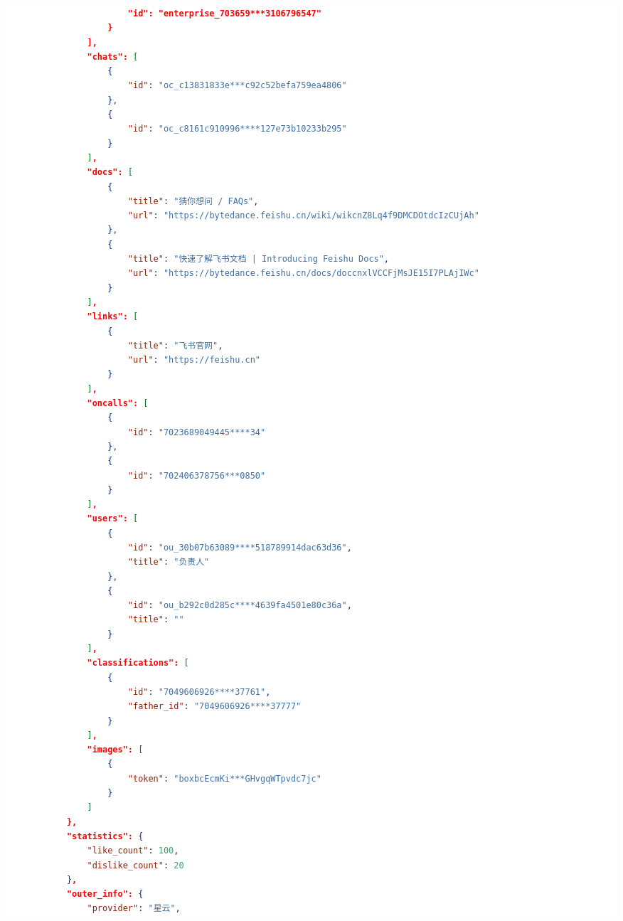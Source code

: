 ```json
                        "id": "enterprise_703659***3106796547"
                    }
                ],
                "chats": [
                    {
                        "id": "oc_c13831833e***c92c52befa759ea4806"
                    },
                    {
                        "id": "oc_c8161c910996****127e73b10233b295"
                    }
                ],
                "docs": [
                    {
                        "title": "猜你想问 / FAQs",
                        "url": "https://bytedance.feishu.cn/wiki/wikcnZ8Lq4f9DMCDOtdcIzCUjAh"
                    },
                    {
                        "title": "快速了解飞书文档 | Introducing Feishu Docs",
                        "url": "https://bytedance.feishu.cn/docs/doccnxlVCCFjMsJE15I7PLAjIWc"
                    }
                ],
                "links": [
                    {
                        "title": "飞书官网",
                        "url": "https://feishu.cn"
                    }
                ],
                "oncalls": [
                    {
                        "id": "7023689049445****34"
                    },
                    {
                        "id": "702406378756***0850"
                    }
                ],
                "users": [
                    {
                        "id": "ou_30b07b63089****518789914dac63d36",
                        "title": "负责人"
                    },
                    {
                        "id": "ou_b292c0d285c****4639fa4501e80c36a",
                        "title": ""
                    }
                ],
                "classifications": [
                    {
                        "id": "7049606926****37761",
                        "father_id": "7049606926****37777"
                    }
                ],
                "images": [
                    {
                        "token": "boxbcEcmKi***GHvgqWTpvdc7jc"
                    }
                ]
            },
            "statistics": {
                "like_count": 100,
                "dislike_count": 20
            },
            "outer_info": {
                "provider": "星云",
```